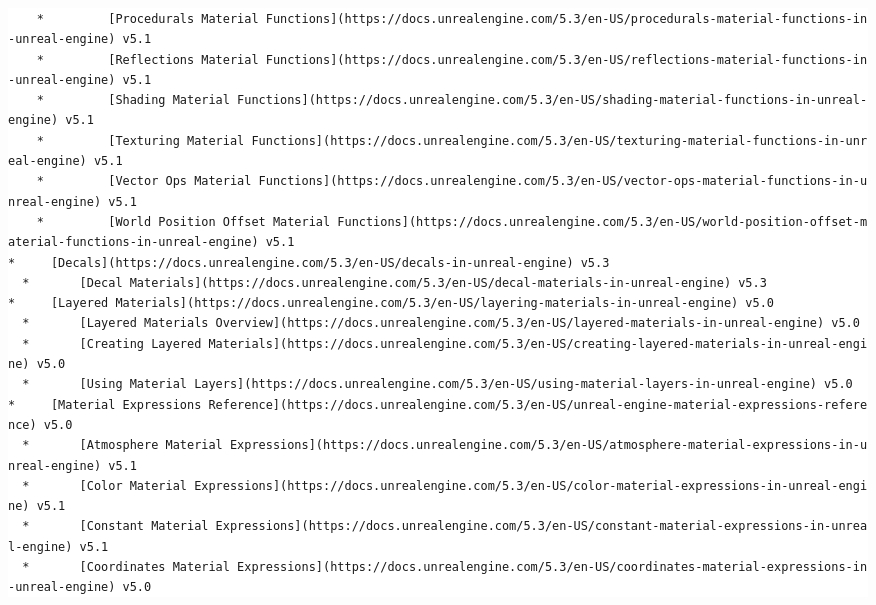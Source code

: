         *         [Procedurals Material Functions](https://docs.unrealengine.com/5.3/en-US/procedurals-material-functions-in-unreal-engine) v5.1
        *         [Reflections Material Functions](https://docs.unrealengine.com/5.3/en-US/reflections-material-functions-in-unreal-engine) v5.1
        *         [Shading Material Functions](https://docs.unrealengine.com/5.3/en-US/shading-material-functions-in-unreal-engine) v5.1
        *         [Texturing Material Functions](https://docs.unrealengine.com/5.3/en-US/texturing-material-functions-in-unreal-engine) v5.1
        *         [Vector Ops Material Functions](https://docs.unrealengine.com/5.3/en-US/vector-ops-material-functions-in-unreal-engine) v5.1
        *         [World Position Offset Material Functions](https://docs.unrealengine.com/5.3/en-US/world-position-offset-material-functions-in-unreal-engine) v5.1
    *     [Decals](https://docs.unrealengine.com/5.3/en-US/decals-in-unreal-engine) v5.3
      *       [Decal Materials](https://docs.unrealengine.com/5.3/en-US/decal-materials-in-unreal-engine) v5.3
    *     [Layered Materials](https://docs.unrealengine.com/5.3/en-US/layering-materials-in-unreal-engine) v5.0
      *       [Layered Materials Overview](https://docs.unrealengine.com/5.3/en-US/layered-materials-in-unreal-engine) v5.0
      *       [Creating Layered Materials](https://docs.unrealengine.com/5.3/en-US/creating-layered-materials-in-unreal-engine) v5.0
      *       [Using Material Layers](https://docs.unrealengine.com/5.3/en-US/using-material-layers-in-unreal-engine) v5.0
    *     [Material Expressions Reference](https://docs.unrealengine.com/5.3/en-US/unreal-engine-material-expressions-reference) v5.0
      *       [Atmosphere Material Expressions](https://docs.unrealengine.com/5.3/en-US/atmosphere-material-expressions-in-unreal-engine) v5.1
      *       [Color Material Expressions](https://docs.unrealengine.com/5.3/en-US/color-material-expressions-in-unreal-engine) v5.1
      *       [Constant Material Expressions](https://docs.unrealengine.com/5.3/en-US/constant-material-expressions-in-unreal-engine) v5.1
      *       [Coordinates Material Expressions](https://docs.unrealengine.com/5.3/en-US/coordinates-material-expressions-in-unreal-engine) v5.0
